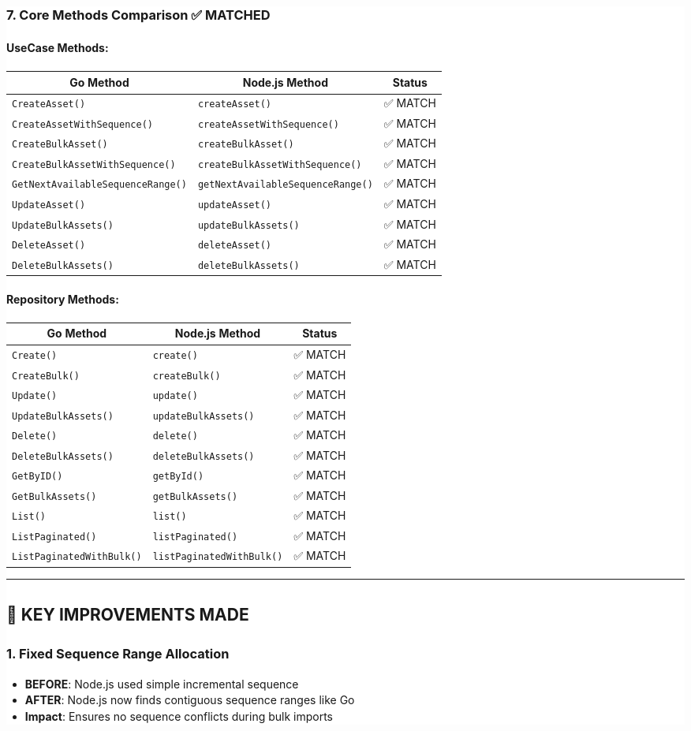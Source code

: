 ### 7. **Core Methods Comparison** ✅ MATCHED

#### UseCase Methods:
| Go Method | Node.js Method | Status |
|-----------|----------------|--------|
| `CreateAsset()` | `createAsset()` | ✅ MATCH |
| `CreateAssetWithSequence()` | `createAssetWithSequence()` | ✅ MATCH |
| `CreateBulkAsset()` | `createBulkAsset()` | ✅ MATCH |
| `CreateBulkAssetWithSequence()` | `createBulkAssetWithSequence()` | ✅ MATCH |
| `GetNextAvailableSequenceRange()` | `getNextAvailableSequenceRange()` | ✅ MATCH |
| `UpdateAsset()` | `updateAsset()` | ✅ MATCH |
| `UpdateBulkAssets()` | `updateBulkAssets()` | ✅ MATCH |
| `DeleteAsset()` | `deleteAsset()` | ✅ MATCH |
| `DeleteBulkAssets()` | `deleteBulkAssets()` | ✅ MATCH |

#### Repository Methods:
| Go Method | Node.js Method | Status |
|-----------|----------------|--------|
| `Create()` | `create()` | ✅ MATCH |
| `CreateBulk()` | `createBulk()` | ✅ MATCH |
| `Update()` | `update()` | ✅ MATCH |
| `UpdateBulkAssets()` | `updateBulkAssets()` | ✅ MATCH |
| `Delete()` | `delete()` | ✅ MATCH |
| `DeleteBulkAssets()` | `deleteBulkAssets()` | ✅ MATCH |
| `GetByID()` | `getById()` | ✅ MATCH |
| `GetBulkAssets()` | `getBulkAssets()` | ✅ MATCH |
| `List()` | `list()` | ✅ MATCH |
| `ListPaginated()` | `listPaginated()` | ✅ MATCH |
| `ListPaginatedWithBulk()` | `listPaginatedWithBulk()` | ✅ MATCH |

---

## 🎯 KEY IMPROVEMENTS MADE

### 1. **Fixed Sequence Range Allocation**
- **BEFORE**: Node.js used simple incremental sequence
- **AFTER**: Node.js now finds contiguous sequence ranges like Go
- **Impact**: Ensures no sequence conflicts during bulk imports

